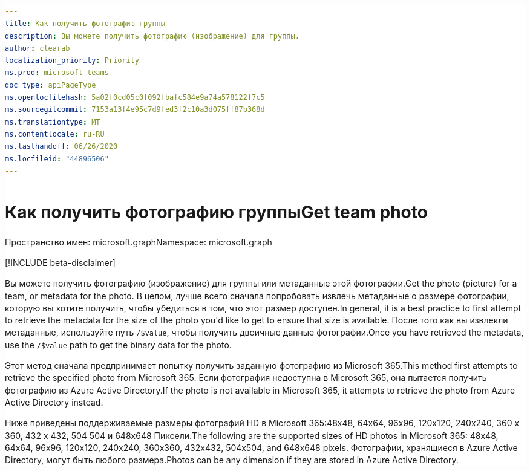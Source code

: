 ```yaml
---
title: Как получить фотографию группы
description: Вы можете получить фотографию (изображение) для группы.
author: clearab
localization_priority: Priority
ms.prod: microsoft-teams
doc_type: apiPageType
ms.openlocfilehash: 5a02f0cd05c0f092fbafc584e9a74a578122f7c5
ms.sourcegitcommit: 7153a13f4e95c7d9fed3f2c10a3d075ff87b368d
ms.translationtype: MT
ms.contentlocale: ru-RU
ms.lasthandoff: 06/26/2020
ms.locfileid: "44896506"
---
```

# <a name="get-team-photo"></a><span data-ttu-id="73fd1-103">Как получить фотографию группы</span><span class="sxs-lookup"><span data-stu-id="73fd1-103">Get team photo</span></span>

<span data-ttu-id="73fd1-104">Пространство имен: microsoft.graph</span><span class="sxs-lookup"><span data-stu-id="73fd1-104">Namespace: microsoft.graph</span></span>

[!INCLUDE [beta-disclaimer](../../includes/beta-disclaimer.md)]

<span data-ttu-id="73fd1-105">Вы можете получить фотографию (изображение) для группы или метаданные этой фотографии.</span><span class="sxs-lookup"><span data-stu-id="73fd1-105">Get the photo (picture) for a team, or metadata for the photo.</span></span> <span data-ttu-id="73fd1-106">В целом, лучше всего сначала попробовать извлечь метаданные о размере фотографии, которую вы хотите получить, чтобы убедиться в том, что этот размер доступен.</span><span class="sxs-lookup"><span data-stu-id="73fd1-106">In general, it is a best practice to first attempt to retrieve the metadata for the size of the photo you'd like to get to ensure that size is available.</span></span> <span data-ttu-id="73fd1-107">После того как вы извлекли метаданные, используйте путь `/$value`, чтобы получить двоичные данные фотографии.</span><span class="sxs-lookup"><span data-stu-id="73fd1-107">Once you have retrieved the metadata, use the `/$value` path to get the binary data for the photo.</span></span>

<span data-ttu-id="73fd1-108">Этот метод сначала предпринимает попытку получить заданную фотографию из Microsoft 365.</span><span class="sxs-lookup"><span data-stu-id="73fd1-108">This method first attempts to retrieve the specified photo from Microsoft 365.</span></span> <span data-ttu-id="73fd1-109">Если фотография недоступна в Microsoft 365, она пытается получить фотографию из Azure Active Directory.</span><span class="sxs-lookup"><span data-stu-id="73fd1-109">If the photo is not available in Microsoft 365, it attempts to retrieve the photo from Azure Active Directory instead.</span></span>

<span data-ttu-id="73fd1-110">Ниже приведены поддерживаемые размеры фотографий HD в Microsoft 365:48x48, 64x64, 96x96, 120x120, 240x240, 360 x 360, 432 x 432, 504 504 и 648x648 Пиксели.</span><span class="sxs-lookup"><span data-stu-id="73fd1-110">The following are the supported sizes of HD photos in Microsoft 365: 48x48, 64x64, 96x96, 120x120, 240x240, 360x360, 432x432, 504x504, and 648x648 pixels.</span></span> <span data-ttu-id="73fd1-111">Фотографии, хранящиеся в Azure Active Directory, могут быть любого размера.</span><span class="sxs-lookup"><span data-stu-id="73fd1-111">Photos can be any dimension if they are stored in Azure Active Directory.</span></span>

